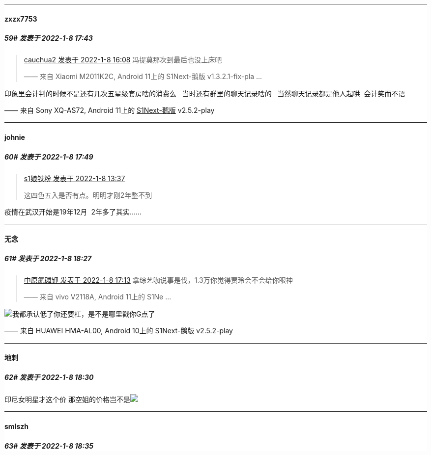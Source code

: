 *****

####  zxzx7753  
##### 59#       发表于 2022-1-8 17:43

<blockquote><a href="httphttps://bbs.saraba1st.com/2b/forum.php?mod=redirect&amp;goto=findpost&amp;pid=54211125&amp;ptid=2046329" target="_blank">cauchua2 发表于 2022-1-8 16:08</a>
冯提莫那次到最后也没上床吧

—— 来自 Xiaomi M2011K2C, Android 11上的 S1Next-鹅版 v1.3.2.1-fix-pla ...</blockquote>
印象里会计判的时候不是还有几次五星级套房啥的消费么   当时还有群里的聊天记录啥的   当然聊天记录都是他人起哄  会计笑而不语

—— 来自 Sony XQ-AS72, Android 11上的 [S1Next-鹅版](https://github.com/ykrank/S1-Next/releases) v2.5.2-play

*****

####  johnie  
##### 60#       发表于 2022-1-8 17:49

<blockquote><a href="httphttps://bbs.saraba1st.com/2b/forum.php?mod=redirect&amp;goto=findpost&amp;pid=54210012&amp;ptid=2046329" target="_blank">s1娘铁粉 发表于 2022-1-8 13:37</a>

这四色五入是否有点。明明才刚2年整不到</blockquote>
疫情在武汉开始是19年12月  2年多了其实……



*****

####  无念  
##### 61#       发表于 2022-1-8 18:27

<blockquote><a href="httphttps://bbs.saraba1st.com/2b/forum.php?mod=redirect&amp;goto=findpost&amp;pid=54211667&amp;ptid=2046329" target="_blank">中原氮磷钾 发表于 2022-1-8 17:13</a>
拿综艺咖说事是伐，1.3万你觉得贾玲会不会给你眼神

—— 来自 vivo V2118A, Android 11上的 S1Ne ...</blockquote>
<img src="https://static.saraba1st.com/image/smiley/face2017/021.png" referrerpolicy="no-referrer">我都承认低了你还要杠，是不是哪里戳你G点了

—— 来自 HUAWEI HMA-AL00, Android 10上的 [S1Next-鹅版](https://github.com/ykrank/S1-Next/releases) v2.5.2-play

*****

####  地刺  
##### 62#       发表于 2022-1-8 18:30

印尼女明星才这个价 那空姐的价格岂不是<img src="https://static.saraba1st.com/image/smiley/face2017/186.png" referrerpolicy="no-referrer">

*****

####  smlszh  
##### 63#       发表于 2022-1-8 18:35
